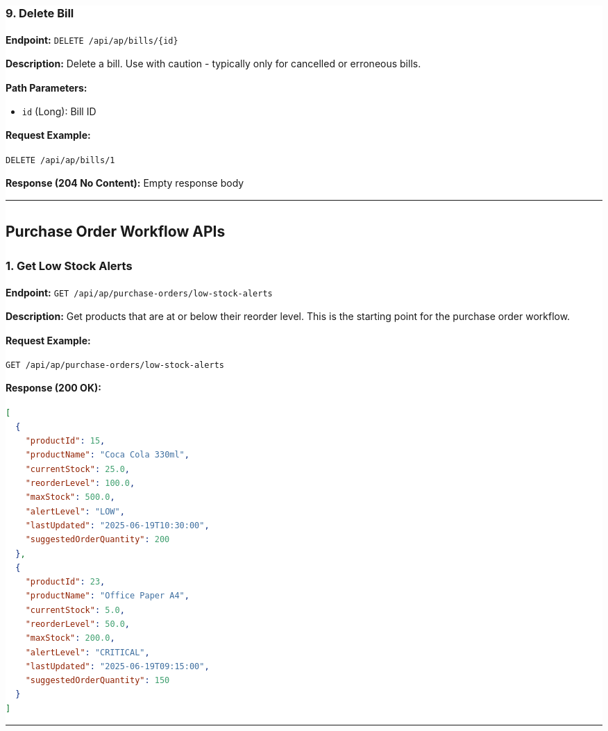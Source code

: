 
### 9. Delete Bill

**Endpoint:** `DELETE /api/ap/bills/{id}`

**Description:** Delete a bill. Use with caution - typically only for cancelled or erroneous bills.

**Path Parameters:**

- `id` (Long): Bill ID

**Request Example:**

```
DELETE /api/ap/bills/1
```

**Response (204 No Content):** Empty response body

---

## Purchase Order Workflow APIs

### 1. Get Low Stock Alerts

**Endpoint:** `GET /api/ap/purchase-orders/low-stock-alerts`

**Description:** Get products that are at or below their reorder level. This is the starting point for the purchase order workflow.

**Request Example:**

```
GET /api/ap/purchase-orders/low-stock-alerts
```

**Response (200 OK):**

```json
[
  {
    "productId": 15,
    "productName": "Coca Cola 330ml",
    "currentStock": 25.0,
    "reorderLevel": 100.0,
    "maxStock": 500.0,
    "alertLevel": "LOW",
    "lastUpdated": "2025-06-19T10:30:00",
    "suggestedOrderQuantity": 200
  },
  {
    "productId": 23,
    "productName": "Office Paper A4",
    "currentStock": 5.0,
    "reorderLevel": 50.0,
    "maxStock": 200.0,
    "alertLevel": "CRITICAL",
    "lastUpdated": "2025-06-19T09:15:00",
    "suggestedOrderQuantity": 150
  }
]
```

---